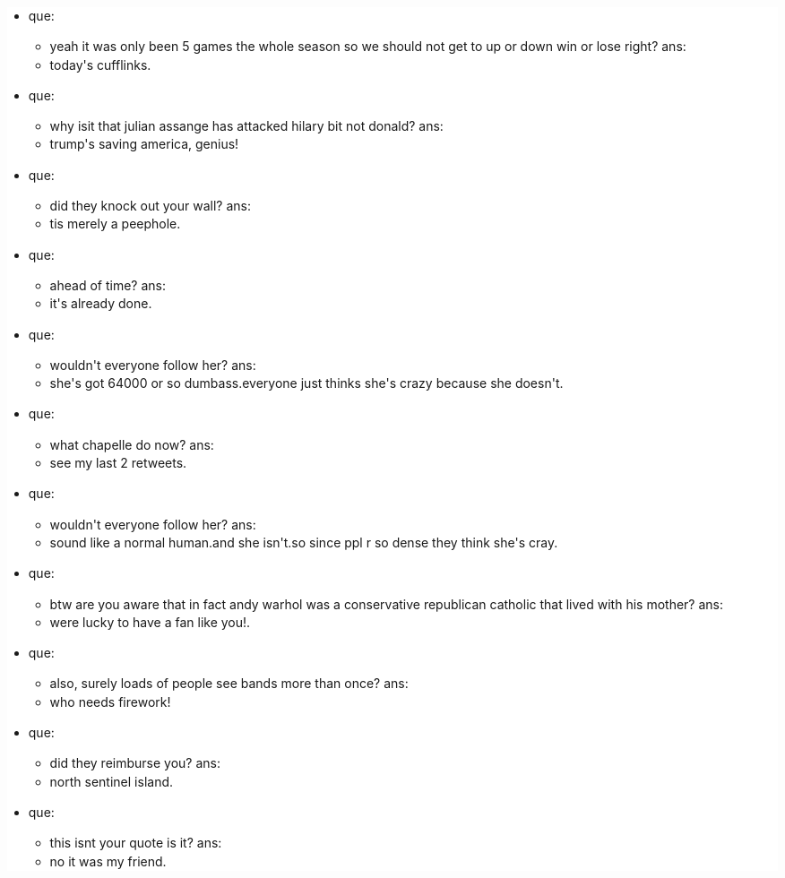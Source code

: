 - que:
  - yeah it was only been 5 games the whole season so we should not get to up or down win or lose right?
  ans:
  - today's cufflinks.

- que:
  - why isit that julian assange has attacked hilary bit not donald?
  ans:
  - trump's saving america, genius!

- que:
  - did they knock out your wall?
  ans:
  - tis merely a peephole.

- que:
  - ahead of time?
  ans:
  - it's already done.

- que:
  - wouldn't everyone follow her?
  ans:
  - she's got 64000 or so dumbass.everyone just thinks she's crazy because she doesn't.

- que:
  - what chapelle do now?
  ans:
  - see my last 2 retweets.

- que:
  - wouldn't everyone follow her?
  ans:
  - sound like a normal human.and she isn't.so since ppl r so dense they think she's cray.

- que:
  - btw are you aware that in fact andy warhol was a conservative republican catholic that lived with his mother?
  ans:
  - were lucky to have a fan like you!.

- que:
  - also, surely loads of people see bands more than once?
  ans:
  - who needs firework!

- que:
  - did they reimburse you?
  ans:
  - north sentinel island.

- que:
  - this isnt your quote is it?
  ans:
  - no it was my friend.
